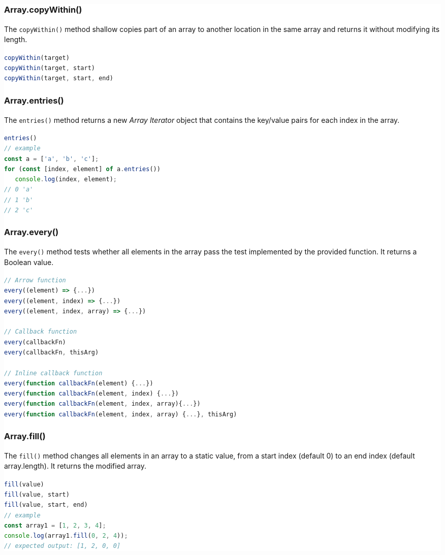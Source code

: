 ### Array.copyWithin()
The `copyWithin()` method shallow copies part of an array to another location in the same array and returns it without modifying its length.
```js
copyWithin(target)
copyWithin(target, start)
copyWithin(target, start, end)
```

### Array.entries()
The `entries()` method returns a new *Array Iterator* object that contains the key/value pairs for each index in the array.
```js
entries()
// example
const a = ['a', 'b', 'c'];
for (const [index, element] of a.entries())
   console.log(index, element);
// 0 'a'
// 1 'b'
// 2 'c'
```

### Array.every()
The `every()` method tests whether all elements in the array pass the test implemented by the provided function. It returns a Boolean value.
```js
// Arrow function
every((element) => {...})
every((element, index) => {...})
every((element, index, array) => {...})

// Callback function
every(callbackFn)
every(callbackFn, thisArg)

// Inline callback function
every(function callbackFn(element) {...})
every(function callbackFn(element, index) {...})
every(function callbackFn(element, index, array){...})
every(function callbackFn(element, index, array) {...}, thisArg)
```

### Array.fill()
The `fill()` method changes all elements in an array to a static value, from a start index (default 0) to an end index (default array.length). It returns the modified array.
```js
fill(value)
fill(value, start)
fill(value, start, end)
// example
const array1 = [1, 2, 3, 4];
console.log(array1.fill(0, 2, 4));
// expected output: [1, 2, 0, 0]
```
